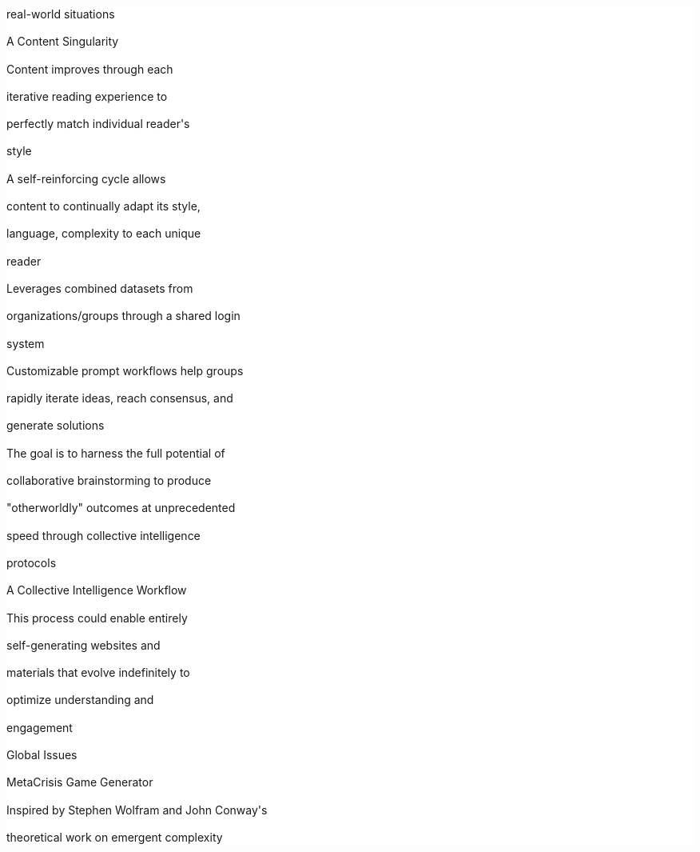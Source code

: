 real-world situations



A Content Singularity

Content improves through each

iterative reading experience to

perfectly match individual reader's

style

A self-reinforcing cycle allows

content to continually adapt its style,

language, complexity to each unique

reader

Leverages combined datasets from

organizations/groups through a shared login

system

Customizable prompt workflows help groups

rapidly iterate ideas, reach consensus, and

generate solutions

The goal is to harness the full potential of

collaborative brainstorming to produce

"otherworldly" outcomes at unprecedented

speed through collective intelligence

protocols

A Collective Intelligence Workflow





This process could enable entirely

self-generating websites and

materials that evolve indefinitely to

optimize understanding and

engagement

Global Issues

MetaCrisis Game Generator

Inspired by Stephen Wolfram and John Conway's

theoretical work on emergent complexity
